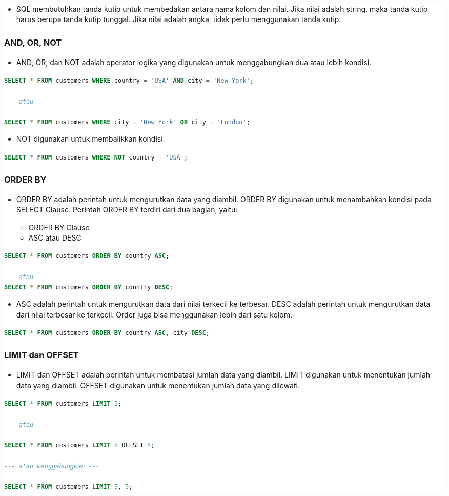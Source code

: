 - SQL membutuhkan tanda kutip untuk membedakan antara nama kolom dan nilai. Jika nilai adalah string, maka tanda kutip harus berupa tanda kutip tunggal. Jika nilai adalah angka, tidak perlu menggunakan tanda kutip.

### AND, OR, NOT

- AND, OR, dan NOT adalah operator logika yang digunakan untuk menggabungkan dua atau lebih kondisi.

```sql
SELECT * FROM customers WHERE country = 'USA' AND city = 'New York';

--- atau ---

SELECT * FROM customers WHERE city = 'New York' OR city = 'London';
```

- NOT digunakan untuk membalikkan kondisi.

```sql
SELECT * FROM customers WHERE NOT country = 'USA';
```

### ORDER BY

- ORDER BY adalah perintah untuk mengurutkan data yang diambil. ORDER BY digunakan untuk menambahkan kondisi pada SELECT Clause. Perintah ORDER BY terdiri dari dua bagian, yaitu:

  * ORDER BY Clause
  * ASC atau DESC

```sql
SELECT * FROM customers ORDER BY country ASC;

--- atau ---
SELECT * FROM customers ORDER BY country DESC;
```

- ASC adalah perintah untuk mengurutkan data dari nilai terkecil ke terbesar. DESC adalah perintah untuk mengurutkan data dari nilai terbesar ke terkecil. Order juga bisa menggunakan lebih dari satu kolom.

```sql
SELECT * FROM customers ORDER BY country ASC, city DESC;
```

### LIMIT dan OFFSET

- LIMIT dan OFFSET adalah perintah untuk membatasi jumlah data yang diambil. LIMIT digunakan untuk menentukan jumlah data yang diambil. OFFSET digunakan untuk menentukan jumlah data yang dilewati.

```sql
SELECT * FROM customers LIMIT 5;

--- atau ---

SELECT * FROM customers LIMIT 5 OFFSET 5;

--- atau menggabungkan ---

SELECT * FROM customers LIMIT 5, 5;
```
